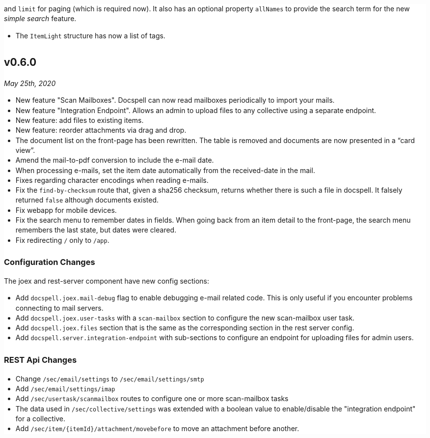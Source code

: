   and `limit` for paging (which is required now). It also has an
  optional property `allNames` to provide the search term for the new
  *simple search* feature.
- The `ItemLight` structure has now a list of tags.

## v0.6.0

*May 25th, 2020*

- New feature "Scan Mailboxes". Docspell can now read mailboxes
  periodically to import your mails.
- New feature "Integration Endpoint". Allows an admin to upload files
  to any collective using a separate endpoint.
- New feature: add files to existing items.
- New feature: reorder attachments via drag and drop.
- The document list on the front-page has been rewritten. The table is
  removed and documents are now presented in a “card view”.
- Amend the mail-to-pdf conversion to include the e-mail date.
- When processing e-mails, set the item date automatically from the
  received-date in the mail.
- Fixes regarding character encodings when reading e-mails.
- Fix the `find-by-checksum` route that, given a sha256 checksum,
  returns whether there is such a file in docspell. It falsely
  returned `false` although documents existed.
- Fix webapp for mobile devices.
- Fix the search menu to remember dates in fields. When going back
  from an item detail to the front-page, the search menu remembers the
  last state, but dates were cleared.
- Fix redirecting `/` only to `/app`.

### Configuration Changes

The joex and rest-server component have new config sections:

- Add `docspell.joex.mail-debug` flag to enable debugging e-mail
  related code. This is only useful if you encounter problems
  connecting to mail servers.
- Add `docspell.joex.user-tasks` with a `scan-mailbox` section to
  configure the new scan-mailbox user task.
- Add `docspell.joex.files` section that is the same as the
  corresponding section in the rest server config.
- Add `docspell.server.integration-endpoint` with sub-sections to
  configure an endpoint for uploading files for admin users.

### REST Api Changes

- Change `/sec/email/settings` to `/sec/email/settings/smtp`
- Add `/sec/email/settings/imap`
- Add `/sec/usertask/scanmailbox` routes to configure one or more
  scan-mailbox tasks
- The data used in `/sec/collective/settings` was extended with a
  boolean value to enable/disable the "integration endpoint" for a
  collective.
- Add `/sec/item/{itemId}/attachment/movebefore` to move an attachment
  before another.
